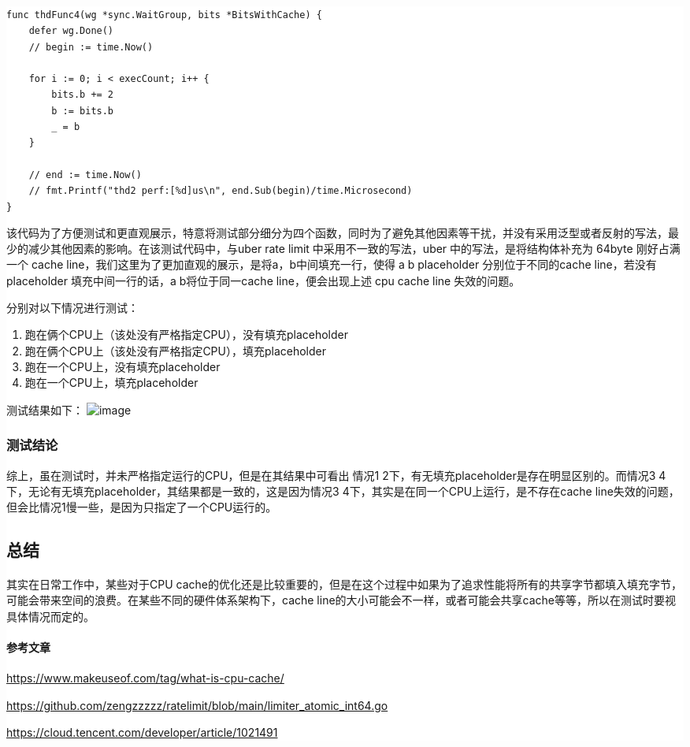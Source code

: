 ```golang
func thdFunc4(wg *sync.WaitGroup, bits *BitsWithCache) {
	defer wg.Done()
	// begin := time.Now()

	for i := 0; i < execCount; i++ {
		bits.b += 2
		b := bits.b
		_ = b
	}

	// end := time.Now()
	// fmt.Printf("thd2 perf:[%d]us\n", end.Sub(begin)/time.Microsecond)
}

```
该代码为了方便测试和更直观展示，特意将测试部分细分为四个函数，同时为了避免其他因素等干扰，并没有采用泛型或者反射的写法，最少的减少其他因素的影响。在该测试代码中，与uber rate limit 中采用不一致的写法，uber 中的写法，是将结构体补充为 64byte 刚好占满一个 cache line，我们这里为了更加直观的展示，是将a，b中间填充一行，使得 a b placeholder 分别位于不同的cache line，若没有 placeholder 填充中间一行的话，a b将位于同一cache line，便会出现上述 cpu cache line 失效的问题。

分别对以下情况进行测试：
1. 跑在俩个CPU上（该处没有严格指定CPU），没有填充placeholder
2. 跑在俩个CPU上（该处没有严格指定CPU），填充placeholder
3. 跑在一个CPU上，没有填充placeholder
4. 跑在一个CPU上，填充placeholder

测试结果如下：
![image](https://raw.githubusercontent.com/zengzzzzz/zengzzzzz-img/main/cpu_cache/bench_cpu_cache_test.png)

### 测试结论

综上，虽在测试时，并未严格指定运行的CPU，但是在其结果中可看出 情况1 2下，有无填充placeholder是存在明显区别的。而情况3 4下，无论有无填充placeholder，其结果都是一致的，这是因为情况3 4下，其实是在同一个CPU上运行，是不存在cache line失效的问题，但会比情况1慢一些，是因为只指定了一个CPU运行的。

## 总结

其实在日常工作中，某些对于CPU cache的优化还是比较重要的，但是在这个过程中如果为了追求性能将所有的共享字节都填入填充字节，可能会带来空间的浪费。在某些不同的硬件体系架构下，cache line的大小可能会不一样，或者可能会共享cache等等，所以在测试时要视具体情况而定的。
#### 参考文章

https://www.makeuseof.com/tag/what-is-cpu-cache/

https://github.com/zengzzzzz/ratelimit/blob/main/limiter_atomic_int64.go

https://cloud.tencent.com/developer/article/1021491


